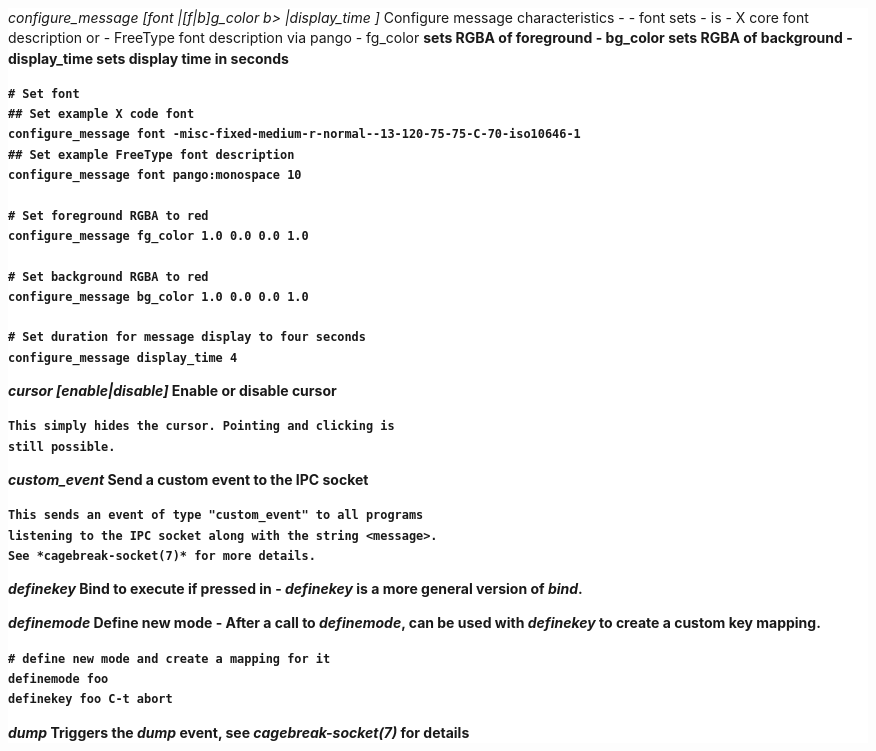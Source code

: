 *configure_message [font <font description>|[f|b]g_color <r> <g> b> <a>|display_time <n>]*
	Configure message characteristics -
	- font <font description> sets
	  - <font description> is
	    - X core font description or
	    - FreeType font description via pango
	- fg_color <r> <g> <b> <a> sets RGBA of foreground
	- bg_color <r> <g> <b> <a> sets RGBA of background
	- display_time <n> sets display time in seconds

```
# Set font
## Set example X code font
configure_message font -misc-fixed-medium-r-normal--13-120-75-75-C-70-iso10646-1
## Set example FreeType font description
configure_message font pango:monospace 10

# Set foreground RGBA to red
configure_message fg_color 1.0 0.0 0.0 1.0

# Set background RGBA to red
configure_message bg_color 1.0 0.0 0.0 1.0

# Set duration for message display to four seconds
configure_message display_time 4
```

*cursor [enable|disable]*
	Enable or disable cursor

	This simply hides the cursor. Pointing and clicking is
	still possible.

*custom_event <message>*
	Send a custom event to the IPC socket

	This sends an event of type "custom_event" to all programs
	listening to the IPC socket along with the string <message>.
	See *cagebreak-socket(7)* for more details.

*definekey <mode> <key> <command>*
	Bind <key> to execute <command> if pressed in <mode> -
	*definekey* is a more general version of *bind*.

*definemode <mode>*
	Define new mode <mode> - After a call to *definemode*,
	<mode> can be used with *definekey* to create a custom key mapping.

```
# define new mode and create a mapping for it
definemode foo
definekey foo C-t abort
```

*dump*
	Triggers the *dump* event, see *cagebreak-socket(7)* for details
